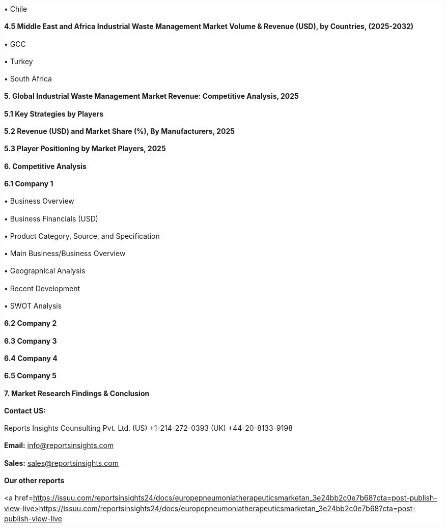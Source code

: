 • Chile

<strong>4.5 Middle East and Africa Industrial Waste Management Market Volume &amp; Revenue (USD), by Countries, (2025-2032)</strong>

• GCC

• Turkey

• South Africa

<strong>5. Global Industrial Waste Management Market Revenue: Competitive Analysis, 2025</strong>

<strong>5.1 Key Strategies by Players</strong>

<strong>5.2 Revenue (USD) and Market Share (%), By Manufacturers, 2025</strong>

<strong>5.3 Player Positioning by Market Players, 2025</strong>

<strong>6. Competitive Analysis</strong>

<strong>6.1 Company 1</strong>

• Business Overview

• Business Financials (USD)

• Product Category, Source, and Specification

• Main Business/Business Overview

• Geographical Analysis

• Recent Development

• SWOT Analysis

<strong>6.2 Company 2</strong>

<strong>6.3 Company 3</strong>

<strong>6.4 Company 4</strong>

<strong>6.5 Company 5</strong>

<strong>7. Market Research Findings &amp; Conclusion</strong>

<strong>Contact US:</strong>

Reports Insights Counsulting Pvt. Ltd.
(US) +1-214-272-0393
(UK) +44-20-8133-9198
<p class=""""><b>Email:</b> <a href=mailto:info@reportsinsights.com>info@reportsinsights.com</a></p>
<p class=""""><b>Sales:</b> <a href=mailto:sales@reportsinsights.com>sales@reportsinsights.com</a></p>

<strong>Our other reports</strong>

<a href=https://issuu.com/reportsinsights24/docs/europepneumoniatherapeuticsmarketan_3e24bb2c0e7b68?cta=post-publish-view-live>https://issuu.com/reportsinsights24/docs/europepneumoniatherapeuticsmarketan_3e24bb2c0e7b68?cta=post-publish-view-live</a>

